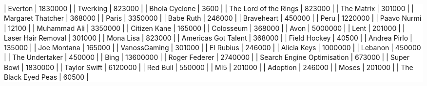 | Everton | 1830000 |
| Twerking | 823000 |
| Bhola Cyclone | 3600 |
| The Lord of the Rings | 823000 |
| The Matrix | 301000 |
| Margaret Thatcher | 368000 |
| Paris | 3350000 |
| Babe Ruth | 246000 |
| Braveheart | 450000 |
| Peru | 1220000 |
| Paavo Nurmi | 12100 |
| Muhammad Ali | 3350000 |
| Citizen Kane | 165000 |
| Colosseum | 368000 |
| Avon | 5000000 |
| Lent | 201000 |
| Laser Hair Removal | 301000 |
| Mona Lisa | 823000 |
| Americas Got Talent | 368000 |
| Field Hockey | 40500 |
| Andrea Pirlo | 135000 |
| Joe Montana | 165000 |
| VanossGaming | 301000 |
| El Rubius | 246000 |
| Alicia Keys | 1000000 |
| Lebanon | 450000 |
| The Undertaker | 450000 |
| Bing | 13600000 |
| Roger Federer | 2740000 |
| Search Engine Optimisation | 673000 |
| Super Bowl | 1830000 |
| Taylor Swift | 6120000 |
| Red Bull | 550000 |
| MI5 | 201000 |
| Adoption | 246000 |
| Moses | 201000 |
| The Black Eyed Peas | 60500 |